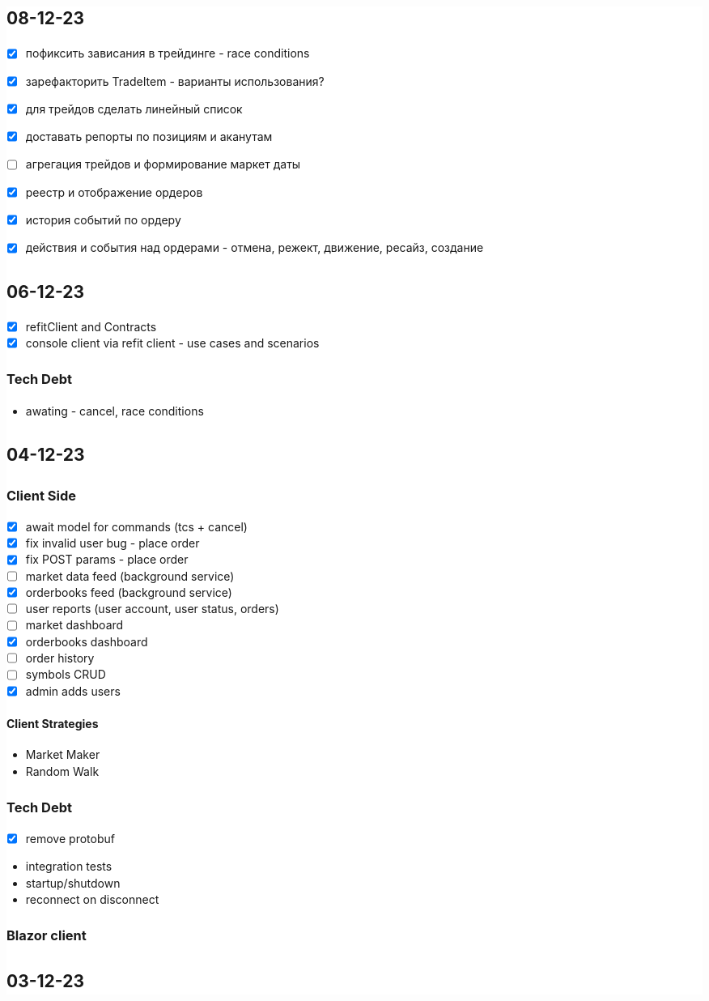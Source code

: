 ## 08-12-23

- [x] пофиксить зависания в трейдинге - race conditions
- [x] зарефакторить TradeItem - варианты использования?

- [x] для трейдов сделать линейный список
- [x] доставать репорты по позициям и аканутам
- [ ] агрегация трейдов и формирование маркет даты
- [x] реестр и отображение ордеров
- [x] история событий по ордеру
- [x] действия и события над ордерами - отмена, режект, движение, ресайз, создание

## 06-12-23

- [x] refitClient and Contracts
- [x] console client via refit client - use cases and scenarios

### Tech Debt
- awating - cancel, race conditions

## 04-12-23

### Client Side
- [x] await model for commands (tcs + cancel)
- [x] fix invalid user bug - place order
- [x] fix POST params - place order
- [ ] market data feed (background service)
- [x] orderbooks feed (background service)
- [ ] user reports (user account, user status, orders)
- [ ] market dashboard
- [x] orderbooks dashboard
- [ ] order history
- [ ] symbols CRUD
- [x] admin adds users

#### Client Strategies
- Market Maker
- Random Walk

### Tech Debt
- [x] remove protobuf
- integration tests
- startup/shutdown
- reconnect on disconnect

### Blazor client


## 03-12-23
